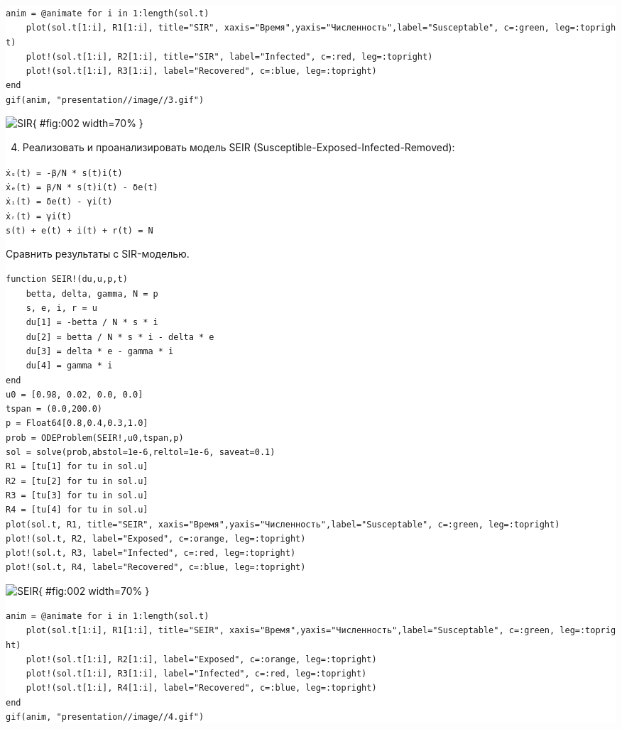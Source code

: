 ```
anim = @animate for i in 1:length(sol.t)
    plot(sol.t[1:i], R1[1:i], title="SIR", xaxis="Время",yaxis="Численность",label="Susceptable", c=:green, leg=:topright)
    plot!(sol.t[1:i], R2[1:i], title="SIR", label="Infected", c=:red, leg=:topright)
    plot!(sol.t[1:i], R3[1:i], label="Recovered", c=:blue, leg=:topright)
end
gif(anim, "presentation//image//3.gif")
```

![SIR](3.gif){ #fig:002 width=70% }

4.  Реализовать и проанализировать модель SEIR (Susceptible-Exposed-Infected-Removed):

  ```
  ẋₛ(t) = -β/N * s(t)i(t)
  ẋₑ(t) = β/N * s(t)i(t) - δe(t)
  ẋᵢ(t) = δe(t) - γi(t)
  ẋᵣ(t) = γi(t)
  s(t) + e(t) + i(t) + r(t) = N
  ```

  Сравнить результаты с SIR-моделью.

```
function SEIR!(du,u,p,t)
    betta, delta, gamma, N = p
    s, e, i, r = u
    du[1] = -betta / N * s * i
    du[2] = betta / N * s * i - delta * e
    du[3] = delta * e - gamma * i
    du[4] = gamma * i
end
u0 = [0.98, 0.02, 0.0, 0.0]
tspan = (0.0,200.0)
p = Float64[0.8,0.4,0.3,1.0]
prob = ODEProblem(SEIR!,u0,tspan,p)
sol = solve(prob,abstol=1e-6,reltol=1e-6, saveat=0.1)
R1 = [tu[1] for tu in sol.u]
R2 = [tu[2] for tu in sol.u]
R3 = [tu[3] for tu in sol.u]
R4 = [tu[4] for tu in sol.u]
plot(sol.t, R1, title="SEIR", xaxis="Время",yaxis="Численность",label="Susceptable", c=:green, leg=:topright)
plot!(sol.t, R2, label="Exposed", c=:orange, leg=:topright)
plot!(sol.t, R3, label="Infected", c=:red, leg=:topright)
plot!(sol.t, R4, label="Recovered", c=:blue, leg=:topright)
```

![SEIR](15.png){ #fig:002 width=70% }

```
anim = @animate for i in 1:length(sol.t)
    plot(sol.t[1:i], R1[1:i], title="SEIR", xaxis="Время",yaxis="Численность",label="Susceptable", c=:green, leg=:topright)
    plot!(sol.t[1:i], R2[1:i], label="Exposed", c=:orange, leg=:topright)
    plot!(sol.t[1:i], R3[1:i], label="Infected", c=:red, leg=:topright)
    plot!(sol.t[1:i], R4[1:i], label="Recovered", c=:blue, leg=:topright)
end
gif(anim, "presentation//image//4.gif")
```
